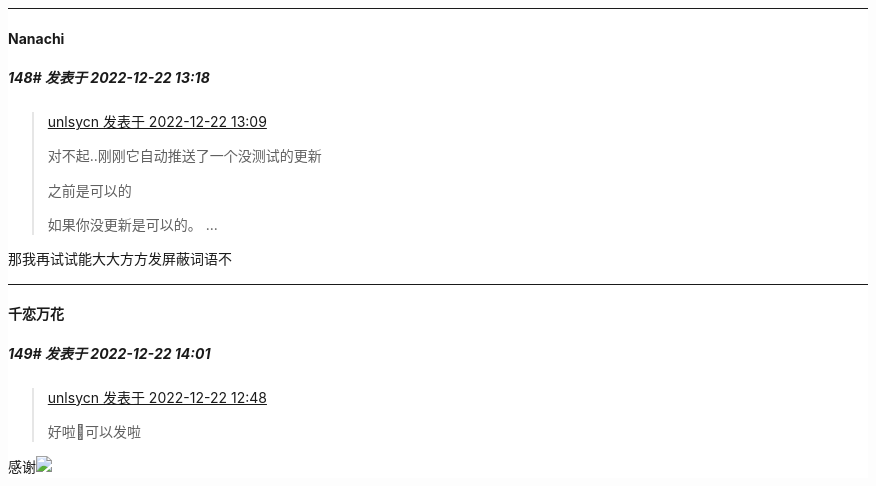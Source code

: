 *****

####  Nanachi  
##### 148#       发表于 2022-12-22 13:18

<blockquote><a href="httphttps://bbs.saraba1st.com/2b/forum.php?mod=redirect&amp;goto=findpost&amp;pid=59046261&amp;ptid=2088253" target="_blank">unlsycn 发表于 2022-12-22 13:09</a>

对不起..刚刚它自动推送了一个没测试的更新

之前是可以的

如果你没更新是可以的。 ...</blockquote>
那我再试试能大大方方发屏蔽词语不



*****

####  千恋万花  
##### 149#       发表于 2022-12-22 14:01

<blockquote><a href="httphttps://bbs.saraba1st.com/2b/forum.php?mod=redirect&amp;goto=findpost&amp;pid=59046084&amp;ptid=2088253" target="_blank">unlsycn 发表于 2022-12-22 12:48</a>

好啦🥰可以发啦</blockquote>
感谢<img src="https://static.saraba1st.com/image/smiley/face2017/075.png" referrerpolicy="no-referrer">

